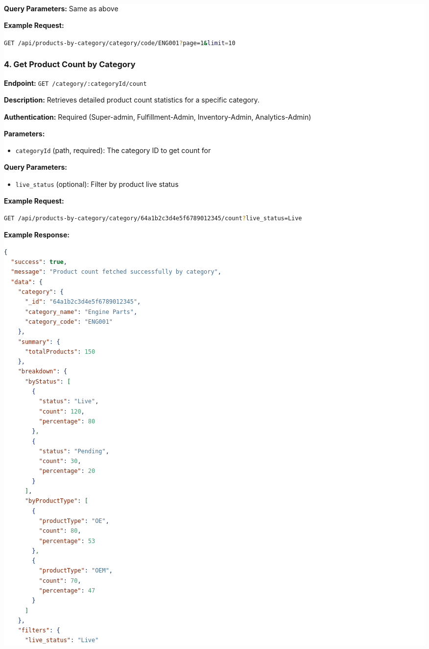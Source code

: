 **Query Parameters:** Same as above

**Example Request:**
```bash
GET /api/products-by-category/category/code/ENG001?page=1&limit=10
```

### 4. Get Product Count by Category

**Endpoint:** `GET /category/:categoryId/count`

**Description:** Retrieves detailed product count statistics for a specific category.

**Authentication:** Required (Super-admin, Fulfillment-Admin, Inventory-Admin, Analytics-Admin)

**Parameters:**
- `categoryId` (path, required): The category ID to get count for

**Query Parameters:**
- `live_status` (optional): Filter by product live status

**Example Request:**
```bash
GET /api/products-by-category/category/64a1b2c3d4e5f6789012345/count?live_status=Live
```

**Example Response:**
```json
{
  "success": true,
  "message": "Product count fetched successfully by category",
  "data": {
    "category": {
      "_id": "64a1b2c3d4e5f6789012345",
      "category_name": "Engine Parts",
      "category_code": "ENG001"
    },
    "summary": {
      "totalProducts": 150
    },
    "breakdown": {
      "byStatus": [
        {
          "status": "Live",
          "count": 120,
          "percentage": 80
        },
        {
          "status": "Pending",
          "count": 30,
          "percentage": 20
        }
      ],
      "byProductType": [
        {
          "productType": "OE",
          "count": 80,
          "percentage": 53
        },
        {
          "productType": "OEM",
          "count": 70,
          "percentage": 47
        }
      ]
    },
    "filters": {
      "live_status": "Live"
```